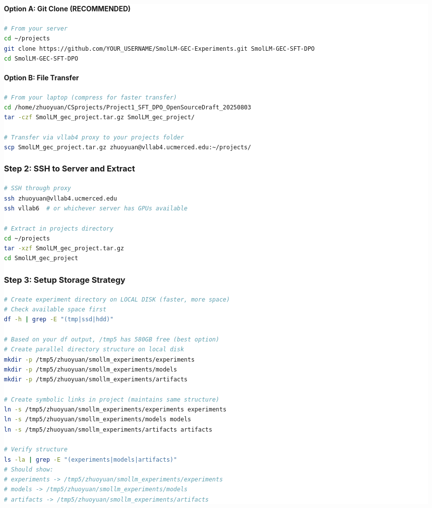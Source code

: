 #### Option A: Git Clone (RECOMMENDED)
```bash
# From your server
cd ~/projects
git clone https://github.com/YOUR_USERNAME/SmolLM-GEC-Experiments.git SmolLM-GEC-SFT-DPO
cd SmolLM-GEC-SFT-DPO
```

#### Option B: File Transfer
```bash
# From your laptop (compress for faster transfer)
cd /home/zhuoyuan/CSprojects/Project1_SFT_DPO_OpenSourceDraft_20250803
tar -czf SmolLM_gec_project.tar.gz SmolLM_gec_project/

# Transfer via vllab4 proxy to your projects folder
scp SmolLM_gec_project.tar.gz zhuoyuan@vllab4.ucmerced.edu:~/projects/
```

### Step 2: SSH to Server and Extract
```bash
# SSH through proxy
ssh zhuoyuan@vllab4.ucmerced.edu
ssh vllab6  # or whichever server has GPUs available

# Extract in projects directory
cd ~/projects
tar -xzf SmolLM_gec_project.tar.gz
cd SmolLM_gec_project
```

### Step 3: Setup Storage Strategy
```bash
# Create experiment directory on LOCAL DISK (faster, more space)
# Check available space first
df -h | grep -E "(tmp|ssd|hdd)"

# Based on your df output, /tmp5 has 580GB free (best option)
# Create parallel directory structure on local disk
mkdir -p /tmp5/zhuoyuan/smollm_experiments/experiments
mkdir -p /tmp5/zhuoyuan/smollm_experiments/models  
mkdir -p /tmp5/zhuoyuan/smollm_experiments/artifacts

# Create symbolic links in project (maintains same structure)
ln -s /tmp5/zhuoyuan/smollm_experiments/experiments experiments
ln -s /tmp5/zhuoyuan/smollm_experiments/models models
ln -s /tmp5/zhuoyuan/smollm_experiments/artifacts artifacts

# Verify structure
ls -la | grep -E "(experiments|models|artifacts)"
# Should show: 
# experiments -> /tmp5/zhuoyuan/smollm_experiments/experiments
# models -> /tmp5/zhuoyuan/smollm_experiments/models  
# artifacts -> /tmp5/zhuoyuan/smollm_experiments/artifacts
```
